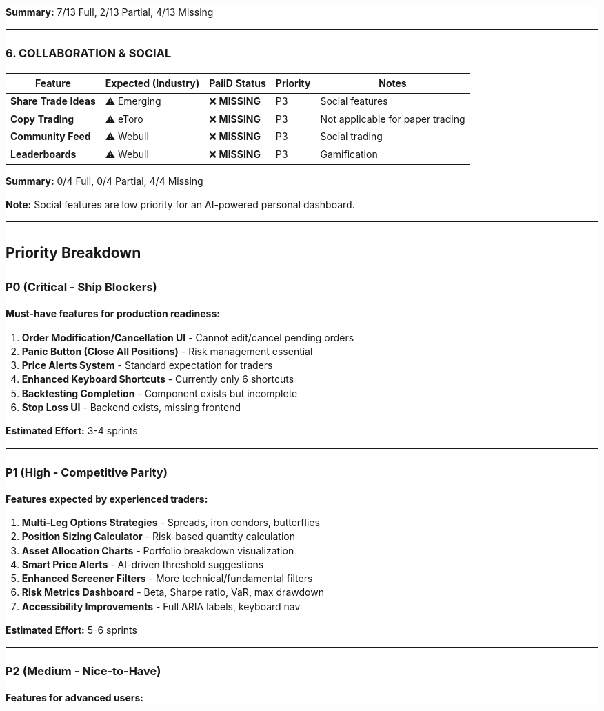 **Summary:** 7/13 Full, 2/13 Partial, 4/13 Missing

---

### 6. COLLABORATION & SOCIAL

| Feature | Expected (Industry) | PaiiD Status | Priority | Notes |
|---------|-------------------|--------------|----------|-------|
| **Share Trade Ideas** | ⚠️ Emerging | ❌ **MISSING** | P3 | Social features |
| **Copy Trading** | ⚠️ eToro | ❌ **MISSING** | P3 | Not applicable for paper trading |
| **Community Feed** | ⚠️ Webull | ❌ **MISSING** | P3 | Social trading |
| **Leaderboards** | ⚠️ Webull | ❌ **MISSING** | P3 | Gamification |

**Summary:** 0/4 Full, 0/4 Partial, 4/4 Missing

**Note:** Social features are low priority for an AI-powered personal dashboard.

---

## Priority Breakdown

### P0 (Critical - Ship Blockers)
**Must-have features for production readiness:**

1. **Order Modification/Cancellation UI** - Cannot edit/cancel pending orders
2. **Panic Button (Close All Positions)** - Risk management essential
3. **Price Alerts System** - Standard expectation for traders
4. **Enhanced Keyboard Shortcuts** - Currently only 6 shortcuts
5. **Backtesting Completion** - Component exists but incomplete
6. **Stop Loss UI** - Backend exists, missing frontend

**Estimated Effort:** 3-4 sprints

---

### P1 (High - Competitive Parity)
**Features expected by experienced traders:**

1. **Multi-Leg Options Strategies** - Spreads, iron condors, butterflies
2. **Position Sizing Calculator** - Risk-based quantity calculation
3. **Asset Allocation Charts** - Portfolio breakdown visualization
4. **Smart Price Alerts** - AI-driven threshold suggestions
5. **Enhanced Screener Filters** - More technical/fundamental filters
6. **Risk Metrics Dashboard** - Beta, Sharpe ratio, VaR, max drawdown
7. **Accessibility Improvements** - Full ARIA labels, keyboard nav

**Estimated Effort:** 5-6 sprints

---

### P2 (Medium - Nice-to-Have)
**Features for advanced users:**
